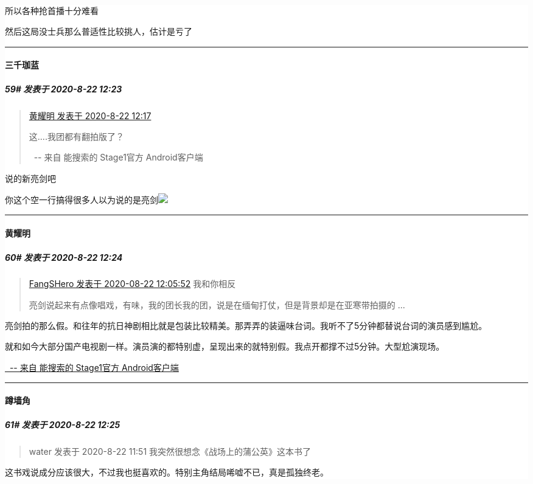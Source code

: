 所以各种抢首播十分难看

然后这局没士兵那么普适性比较挑人，估计是亏了







*****

####  三千珈蓝  
##### 59#       发表于 2020-8-22 12:23



<blockquote><a href="httphttps://bbs.saraba1st.com/2b/forum.php?mod=redirect&amp;goto=findpost&amp;pid=48514388&amp;ptid=1955930" target="_blank">黄耀明 发表于 2020-8-22 12:17</a>

这....我团都有翻拍版了？


  -- 来自 能搜索的 Stage1官方 Android客户端</blockquote>
说的新亮剑吧

你这个空一行搞得很多人以为说的是亮剑<img src="https://static.saraba1st.com/image/smiley/face2017/067.png" referrerpolicy="no-referrer">







*****

####  黄耀明  
##### 60#       发表于 2020-8-22 12:24



<blockquote><a href="httphttps://bbs.saraba1st.com/2b/forum.php?mod=redirect&amp;goto=findpost&amp;pid=48514277&amp;ptid=1955930" target="_blank">FangSHero 发表于 2020-08-22 12:05:52</a>
我和你相反


亮剑说起来有点像唱戏，有味，我的团长我的团，说是在缅甸打仗，但是背景却是在亚寒带拍摄的 ...</blockquote>亮剑拍的那么假。和往年的抗日神剧相比就是包装比较精美。那弄弄的装逼味台词。我听不了5分钟都替说台词的演员感到尴尬。

就和如今大部分国产电视剧一样。演员演的都特别虚，呈现出来的就特别假。我点开都撑不过5分钟。大型尬演现场。

[  -- 来自 能搜索的 Stage1官方 Android客户端](https://www.coolapk.com/apk/140634)







*****

####  蹲墙角  
##### 61#       发表于 2020-8-22 12:25



<blockquote>water 发表于 2020-8-22 11:51
我突然很想念《战场上的蒲公英》这本书了</blockquote>
这书戏说成分应该很大，不过我也挺喜欢的。特别主角结局唏嘘不已，真是孤独终老。
